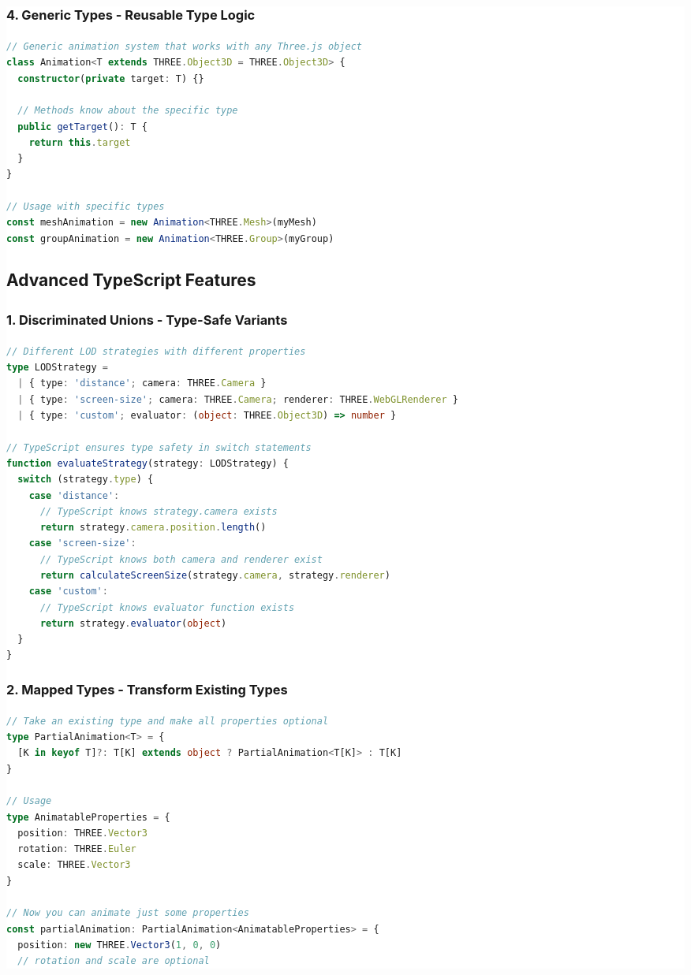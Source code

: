 ### 4. Generic Types - Reusable Type Logic

```typescript
// Generic animation system that works with any Three.js object
class Animation<T extends THREE.Object3D = THREE.Object3D> {
  constructor(private target: T) {}
  
  // Methods know about the specific type
  public getTarget(): T {
    return this.target
  }
}

// Usage with specific types
const meshAnimation = new Animation<THREE.Mesh>(myMesh)
const groupAnimation = new Animation<THREE.Group>(myGroup)
```

## Advanced TypeScript Features

### 1. Discriminated Unions - Type-Safe Variants

```typescript
// Different LOD strategies with different properties
type LODStrategy = 
  | { type: 'distance'; camera: THREE.Camera }
  | { type: 'screen-size'; camera: THREE.Camera; renderer: THREE.WebGLRenderer }
  | { type: 'custom'; evaluator: (object: THREE.Object3D) => number }

// TypeScript ensures type safety in switch statements
function evaluateStrategy(strategy: LODStrategy) {
  switch (strategy.type) {
    case 'distance':
      // TypeScript knows strategy.camera exists
      return strategy.camera.position.length()
    case 'screen-size':
      // TypeScript knows both camera and renderer exist
      return calculateScreenSize(strategy.camera, strategy.renderer)
    case 'custom':
      // TypeScript knows evaluator function exists
      return strategy.evaluator(object)
  }
}
```

### 2. Mapped Types - Transform Existing Types

```typescript
// Take an existing type and make all properties optional
type PartialAnimation<T> = {
  [K in keyof T]?: T[K] extends object ? PartialAnimation<T[K]> : T[K]
}

// Usage
type AnimatableProperties = {
  position: THREE.Vector3
  rotation: THREE.Euler
  scale: THREE.Vector3
}

// Now you can animate just some properties
const partialAnimation: PartialAnimation<AnimatableProperties> = {
  position: new THREE.Vector3(1, 0, 0)
  // rotation and scale are optional
```

  [K in QualityPreset]: {
  [DeviceType.MOBILE]: {
  [DeviceType.DESKTOP]: {